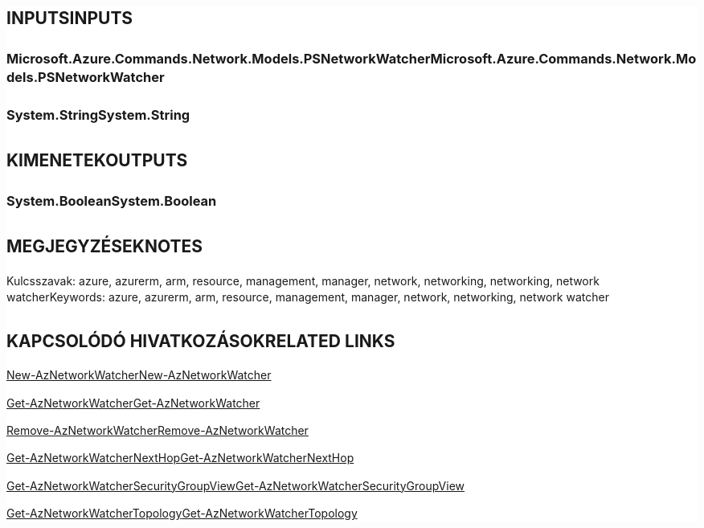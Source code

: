 ## <span data-ttu-id="e3989-138">INPUTS</span><span class="sxs-lookup"><span data-stu-id="e3989-138">INPUTS</span></span>

### <span data-ttu-id="e3989-139">Microsoft.Azure.Commands.Network.Models.PSNetworkWatcher</span><span class="sxs-lookup"><span data-stu-id="e3989-139">Microsoft.Azure.Commands.Network.Models.PSNetworkWatcher</span></span>

### <span data-ttu-id="e3989-140">System.String</span><span class="sxs-lookup"><span data-stu-id="e3989-140">System.String</span></span>

## <span data-ttu-id="e3989-141">KIMENETEK</span><span class="sxs-lookup"><span data-stu-id="e3989-141">OUTPUTS</span></span>

### <span data-ttu-id="e3989-142">System.Boolean</span><span class="sxs-lookup"><span data-stu-id="e3989-142">System.Boolean</span></span>

## <span data-ttu-id="e3989-143">MEGJEGYZÉSEK</span><span class="sxs-lookup"><span data-stu-id="e3989-143">NOTES</span></span>
<span data-ttu-id="e3989-144">Kulcsszavak: azure, azurerm, arm, resource, management, manager, network, networking, networking, network watcher</span><span class="sxs-lookup"><span data-stu-id="e3989-144">Keywords: azure, azurerm, arm, resource, management, manager, network, networking, network watcher</span></span>

## <span data-ttu-id="e3989-145">KAPCSOLÓDÓ HIVATKOZÁSOK</span><span class="sxs-lookup"><span data-stu-id="e3989-145">RELATED LINKS</span></span>

[<span data-ttu-id="e3989-146">New-AzNetworkWatcher</span><span class="sxs-lookup"><span data-stu-id="e3989-146">New-AzNetworkWatcher</span></span>](./New-AzNetworkWatcher.md)

[<span data-ttu-id="e3989-147">Get-AzNetworkWatcher</span><span class="sxs-lookup"><span data-stu-id="e3989-147">Get-AzNetworkWatcher</span></span>](./Get-AzNetworkWatcher.md)

[<span data-ttu-id="e3989-148">Remove-AzNetworkWatcher</span><span class="sxs-lookup"><span data-stu-id="e3989-148">Remove-AzNetworkWatcher</span></span>](./Remove-AzNetworkWatcher.md)

[<span data-ttu-id="e3989-149">Get-AzNetworkWatcherNextHop</span><span class="sxs-lookup"><span data-stu-id="e3989-149">Get-AzNetworkWatcherNextHop</span></span>](./Get-AzNetworkWatcherNextHop.md)

[<span data-ttu-id="e3989-150">Get-AzNetworkWatcherSecurityGroupView</span><span class="sxs-lookup"><span data-stu-id="e3989-150">Get-AzNetworkWatcherSecurityGroupView</span></span>](./Get-AzNetworkWatcherSecurityGroupView.md)

[<span data-ttu-id="e3989-151">Get-AzNetworkWatcherTopology</span><span class="sxs-lookup"><span data-stu-id="e3989-151">Get-AzNetworkWatcherTopology</span></span>](./Get-AzNetworkWatcherTopology.md)
